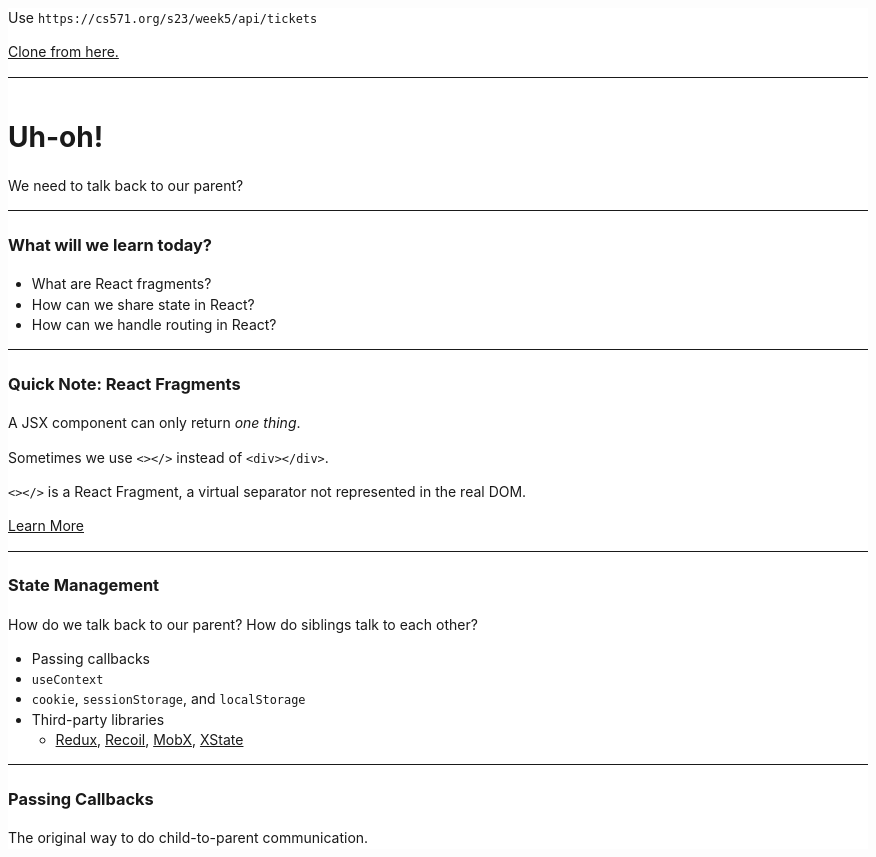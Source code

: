 Use `https://cs571.org/s23/week5/api/tickets`

[Clone from here.](https://github.com/CS571-S23/week05-react3-inclass-example)

---

# Uh-oh!

We need to talk back to our parent?

---

### What will we learn today?

<div>

 - What are React fragments?
 - How can we share state in React?
 - How can we handle routing in React?

</div>

---

### Quick Note: React Fragments

A JSX component can only return *one thing*.

Sometimes we use `<></>` instead of `<div></div>`.

`<></>` is a React Fragment, a virtual separator not represented in the real DOM.

[Learn More](https://reactjs.org/docs/fragments.html)

---

### State Management

How do we talk back to our parent? How do siblings talk to each other?

<div>

 - Passing callbacks
 - `useContext`
 - `cookie`, `sessionStorage`, and `localStorage`
 - Third-party libraries
   - [Redux](https://react-redux.js.org/), [Recoil](https://recoiljs.org/), [MobX](https://mobx.js.org/README.html), [XState](https://xstate.js.org/)

</div>

---

### Passing Callbacks

The original way to do child-to-parent communication.
